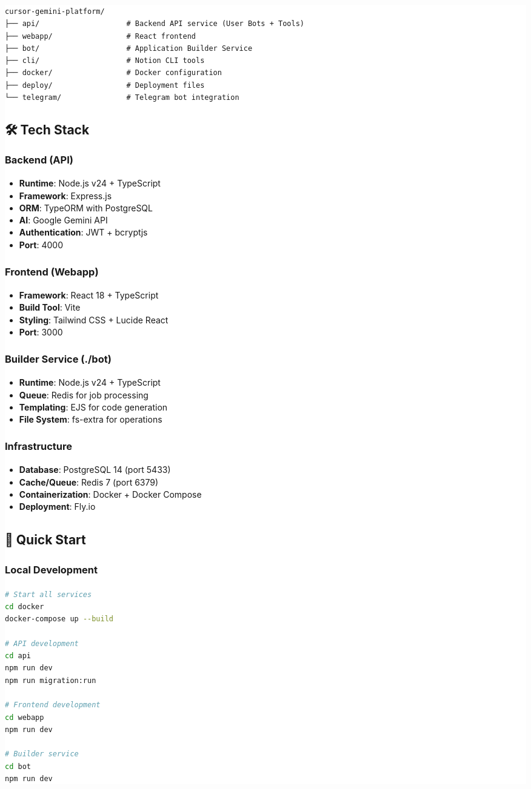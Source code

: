 ```
cursor-gemini-platform/
├── api/                    # Backend API service (User Bots + Tools)
├── webapp/                 # React frontend
├── bot/                    # Application Builder Service
├── cli/                    # Notion CLI tools
├── docker/                 # Docker configuration
├── deploy/                 # Deployment files
└── telegram/               # Telegram bot integration
```

## 🛠️ Tech Stack

### Backend (API)
- **Runtime**: Node.js v24 + TypeScript
- **Framework**: Express.js
- **ORM**: TypeORM with PostgreSQL
- **AI**: Google Gemini API
- **Authentication**: JWT + bcryptjs
- **Port**: 4000

### Frontend (Webapp)
- **Framework**: React 18 + TypeScript
- **Build Tool**: Vite
- **Styling**: Tailwind CSS + Lucide React
- **Port**: 3000

### Builder Service (./bot)
- **Runtime**: Node.js v24 + TypeScript
- **Queue**: Redis for job processing
- **Templating**: EJS for code generation
- **File System**: fs-extra for operations

### Infrastructure
- **Database**: PostgreSQL 14 (port 5433)
- **Cache/Queue**: Redis 7 (port 6379)
- **Containerization**: Docker + Docker Compose
- **Deployment**: Fly.io

## 🚀 Quick Start

### Local Development
```bash
# Start all services
cd docker
docker-compose up --build

# API development
cd api
npm run dev
npm run migration:run

# Frontend development
cd webapp
npm run dev

# Builder service
cd bot
npm run dev
```
